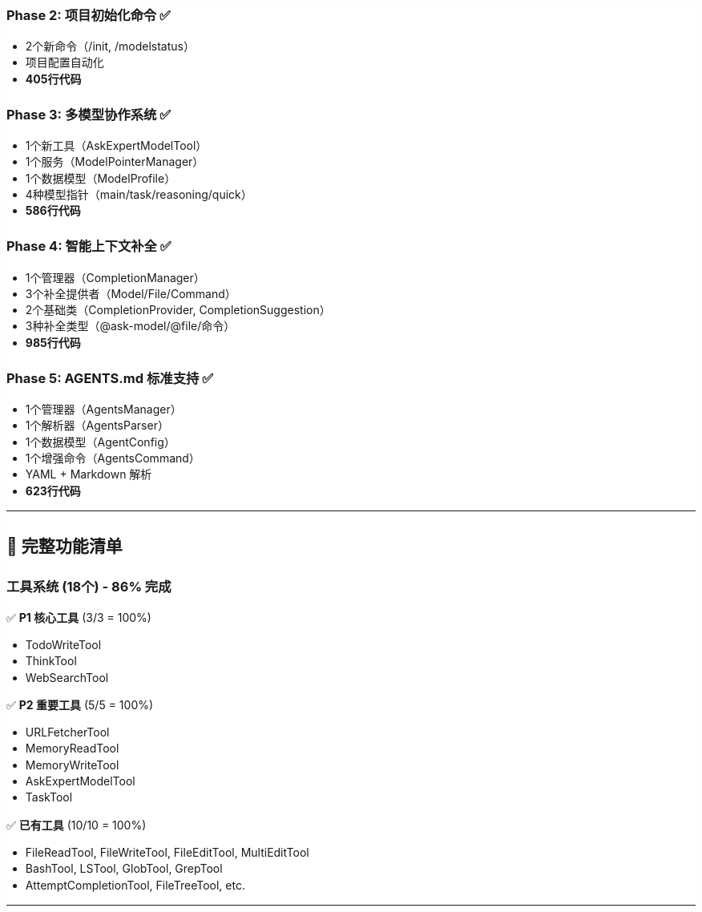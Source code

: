 ### Phase 2: 项目初始化命令 ✅
- 2个新命令（/init, /modelstatus）
- 项目配置自动化
- **405行代码**

### Phase 3: 多模型协作系统 ✅
- 1个新工具（AskExpertModelTool）
- 1个服务（ModelPointerManager）
- 1个数据模型（ModelProfile）
- 4种模型指针（main/task/reasoning/quick）
- **586行代码**

### Phase 4: 智能上下文补全 ✅
- 1个管理器（CompletionManager）
- 3个补全提供者（Model/File/Command）
- 2个基础类（CompletionProvider, CompletionSuggestion）
- 3种补全类型（@ask-model/@file/命令）
- **985行代码**

### Phase 5: AGENTS.md 标准支持 ✅
- 1个管理器（AgentsManager）
- 1个解析器（AgentsParser）
- 1个数据模型（AgentConfig）
- 1个增强命令（AgentsCommand）
- YAML + Markdown 解析
- **623行代码**

---

## 🎯 完整功能清单

### 工具系统 (18个) - 86% 完成

✅ **P1 核心工具** (3/3 = 100%)
- TodoWriteTool
- ThinkTool
- WebSearchTool

✅ **P2 重要工具** (5/5 = 100%)
- URLFetcherTool
- MemoryReadTool
- MemoryWriteTool
- AskExpertModelTool
- TaskTool

✅ **已有工具** (10/10 = 100%)
- FileReadTool, FileWriteTool, FileEditTool, MultiEditTool
- BashTool, LSTool, GlobTool, GrepTool
- AttemptCompletionTool, FileTreeTool, etc.

---
